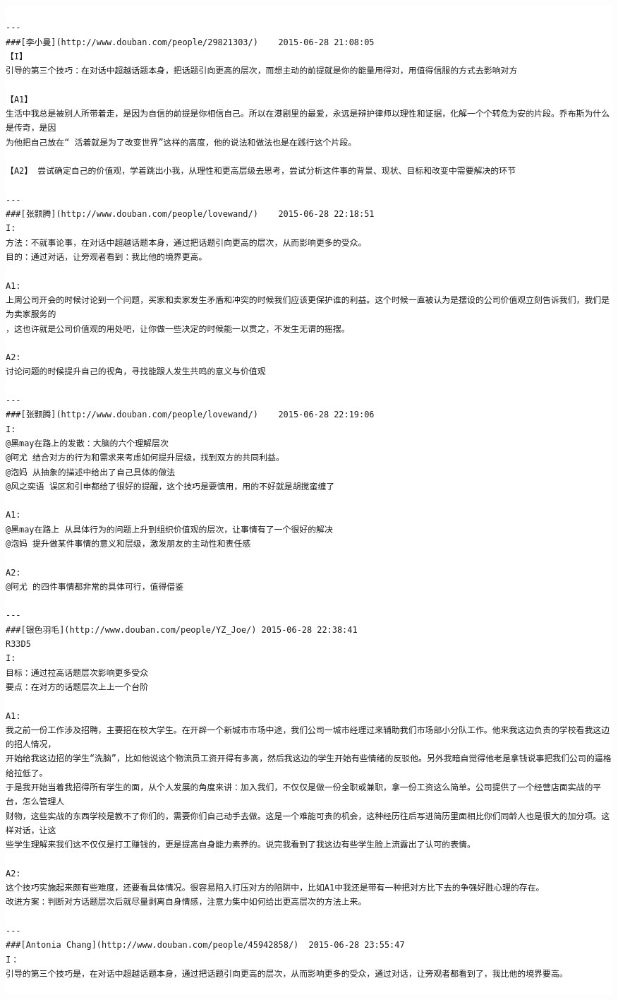 ~~~~~~~~~~~~~~~~~~~~~~~~~~~~~~~~~~~~~蔡康永语录~~~~~~~~~~~~~~~~~~~~~~~~~~~~~~~~~~~~

---
###[李小曼](http://www.douban.com/people/29821303/)	2015-06-28 21:08:05
【I】  
引导的第三个技巧：在对话中超越话题本身，把话题引向更高的层次，而想主动的前提就是你的能量用得对，用值得信服的方式去影响对方  
  
【A1】  
生活中我总是被别人所带着走，是因为自信的前提是你相信自己。所以在港剧里的最爱，永远是辩护律师以理性和证据，化解一个个转危为安的片段。乔布斯为什么是传奇，是因
为他把自己放在“ 活着就是为了改变世界”这样的高度，他的说法和做法也是在践行这个片段。  
  
【A2】 尝试确定自己的价值观，学着跳出小我，从理性和更高层级去思考，尝试分析这件事的背景、现状、目标和改变中需要解决的环节

---
###[张颢腾](http://www.douban.com/people/lovewand/)	2015-06-28 22:18:51
I:  
方法：不就事论事，在对话中超越话题本身，通过把话题引向更高的层次，从而影响更多的受众。  
目的：通过对话，让旁观者看到：我比他的境界更高。  
  
A1:  
上周公司开会的时候讨论到一个问题，买家和卖家发生矛盾和冲突的时候我们应该更保护谁的利益。这个时候一直被认为是摆设的公司价值观立刻告诉我们，我们是为卖家服务的
，这也许就是公司价值观的用处吧，让你做一些决定的时候能一以贯之，不发生无谓的摇摆。  
  
A2:  
讨论问题的时候提升自己的视角，寻找能跟人发生共鸣的意义与价值观

---
###[张颢腾](http://www.douban.com/people/lovewand/)	2015-06-28 22:19:06
I:  
@黑may在路上的发散：大脑的六个理解层次  
@阿尤 结合对方的行为和需求来考虑如何提升层级，找到双方的共同利益。  
@泡妈 从抽象的描述中给出了自己具体的做法  
@风之奕语 误区和引申都给了很好的提醒，这个技巧是要慎用，用的不好就是胡搅蛮缠了  
  
A1:  
@黑may在路上 从具体行为的问题上升到组织价值观的层次，让事情有了一个很好的解决  
@泡妈 提升做某件事情的意义和层级，激发朋友的主动性和责任感  
  
A2:  
@阿尤 的四件事情都非常的具体可行，值得借鉴

---
###[银色羽毛](http://www.douban.com/people/YZ_Joe/)	2015-06-28 22:38:41
R33D5  
I:  
目标：通过拉高话题层次影响更多受众  
要点：在对方的话题层次上上一个台阶  
  
A1:  
我之前一份工作涉及招聘，主要招在校大学生。在开辟一个新城市市场中途，我们公司一城市经理过来辅助我们市场部小分队工作。他来我这边负责的学校看我这边的招人情况，
开始给我这边招的学生“洗脑”，比如他说这个物流员工资开得有多高，然后我这边的学生开始有些情绪的反驳他。另外我暗自觉得他老是拿钱说事把我们公司的逼格给拉低了。
于是我开始当着我招得所有学生的面，从个人发展的角度来讲：加入我们，不仅仅是做一份全职或兼职，拿一份工资这么简单。公司提供了一个经营店面实战的平台，怎么管理人
财物，这些实战的东西学校是教不了你们的，需要你们自己动手去做。这是一个难能可贵的机会，这种经历往后写进简历里面相比你们同龄人也是很大的加分项。这样对话，让这
些学生理解来我们这不仅仅是打工赚钱的，更是提高自身能力素养的。说完我看到了我这边有些学生脸上流露出了认可的表情。  
  
A2:  
这个技巧实施起来颇有些难度，还要看具体情况。很容易陷入打压对方的陷阱中，比如A1中我还是带有一种把对方比下去的争强好胜心理的存在。  
改进方案：判断对方话题层次后就尽量剥离自身情感，注意力集中如何给出更高层次的方法上来。

---
###[Antonia Chang](http://www.douban.com/people/45942858/)	2015-06-28 23:55:47
I：  
引导的第三个技巧是，在对话中超越话题本身，通过把话题引向更高的层次，从而影响更多的受众，通过对话，让旁观者都看到了，我比他的境界要高。  
  
~~~~~~~~~~~~~~~~~~~~~~~~~~~~~~~~~~~~~